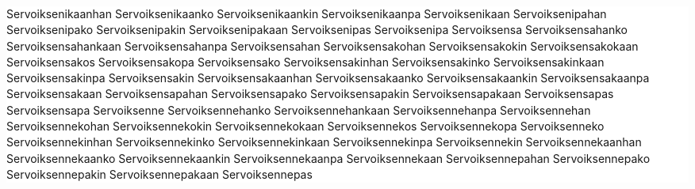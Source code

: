 Servoiksenikaanhan
Servoiksenikaanko
Servoiksenikaankin
Servoiksenikaanpa
Servoiksenikaan
Servoiksenipahan
Servoiksenipako
Servoiksenipakin
Servoiksenipakaan
Servoiksenipas
Servoiksenipa
Servoiksensa
Servoiksensahanko
Servoiksensahankaan
Servoiksensahanpa
Servoiksensahan
Servoiksensakohan
Servoiksensakokin
Servoiksensakokaan
Servoiksensakos
Servoiksensakopa
Servoiksensako
Servoiksensakinhan
Servoiksensakinko
Servoiksensakinkaan
Servoiksensakinpa
Servoiksensakin
Servoiksensakaanhan
Servoiksensakaanko
Servoiksensakaankin
Servoiksensakaanpa
Servoiksensakaan
Servoiksensapahan
Servoiksensapako
Servoiksensapakin
Servoiksensapakaan
Servoiksensapas
Servoiksensapa
Servoiksenne
Servoiksennehanko
Servoiksennehankaan
Servoiksennehanpa
Servoiksennehan
Servoiksennekohan
Servoiksennekokin
Servoiksennekokaan
Servoiksennekos
Servoiksennekopa
Servoiksenneko
Servoiksennekinhan
Servoiksennekinko
Servoiksennekinkaan
Servoiksennekinpa
Servoiksennekin
Servoiksennekaanhan
Servoiksennekaanko
Servoiksennekaankin
Servoiksennekaanpa
Servoiksennekaan
Servoiksennepahan
Servoiksennepako
Servoiksennepakin
Servoiksennepakaan
Servoiksennepas